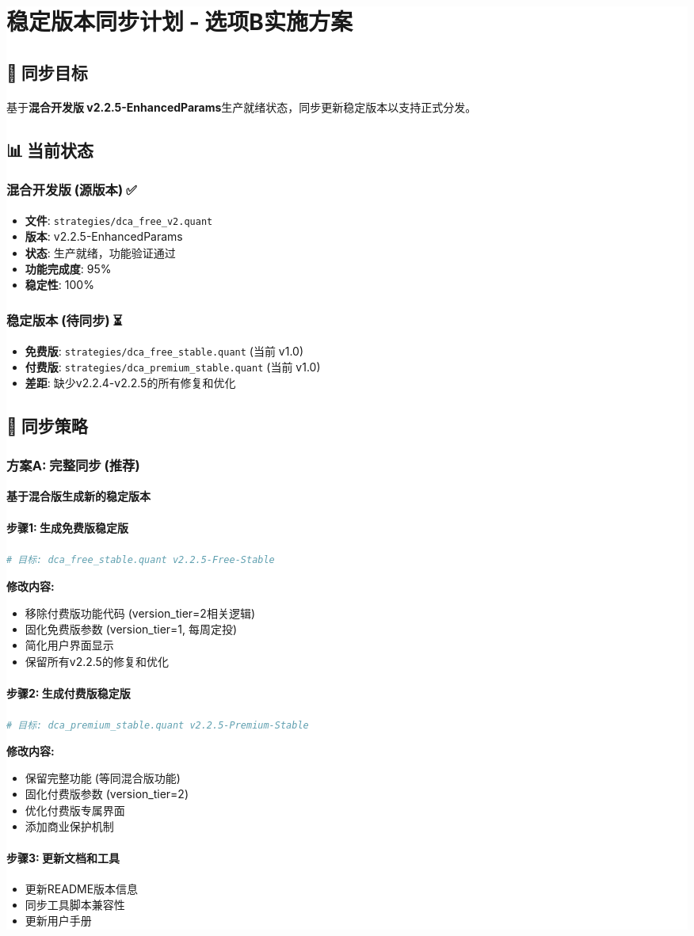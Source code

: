 # 稳定版本同步计划 - 选项B实施方案

## 🎯 同步目标

基于**混合开发版 v2.2.5-EnhancedParams**生产就绪状态，同步更新稳定版本以支持正式分发。

## 📊 当前状态

### 混合开发版 (源版本) ✅
- **文件**: `strategies/dca_free_v2.quant`
- **版本**: v2.2.5-EnhancedParams  
- **状态**: 生产就绪，功能验证通过
- **功能完成度**: 95%
- **稳定性**: 100%

### 稳定版本 (待同步) ⏳
- **免费版**: `strategies/dca_free_stable.quant` (当前 v1.0)
- **付费版**: `strategies/dca_premium_stable.quant` (当前 v1.0)
- **差距**: 缺少v2.2.4-v2.2.5的所有修复和优化

## 🔄 同步策略

### 方案A: 完整同步 (推荐)
**基于混合版生成新的稳定版本**

#### 步骤1: 生成免费版稳定版
```bash
# 目标: dca_free_stable.quant v2.2.5-Free-Stable
```
**修改内容:**
- 移除付费版功能代码 (version_tier=2相关逻辑)
- 固化免费版参数 (version_tier=1, 每周定投)
- 简化用户界面显示
- 保留所有v2.2.5的修复和优化

#### 步骤2: 生成付费版稳定版
```bash
# 目标: dca_premium_stable.quant v2.2.5-Premium-Stable  
```
**修改内容:**
- 保留完整功能 (等同混合版功能)
- 固化付费版参数 (version_tier=2)
- 优化付费版专属界面
- 添加商业保护机制

#### 步骤3: 更新文档和工具
- 更新README版本信息
- 同步工具脚本兼容性
- 更新用户手册
